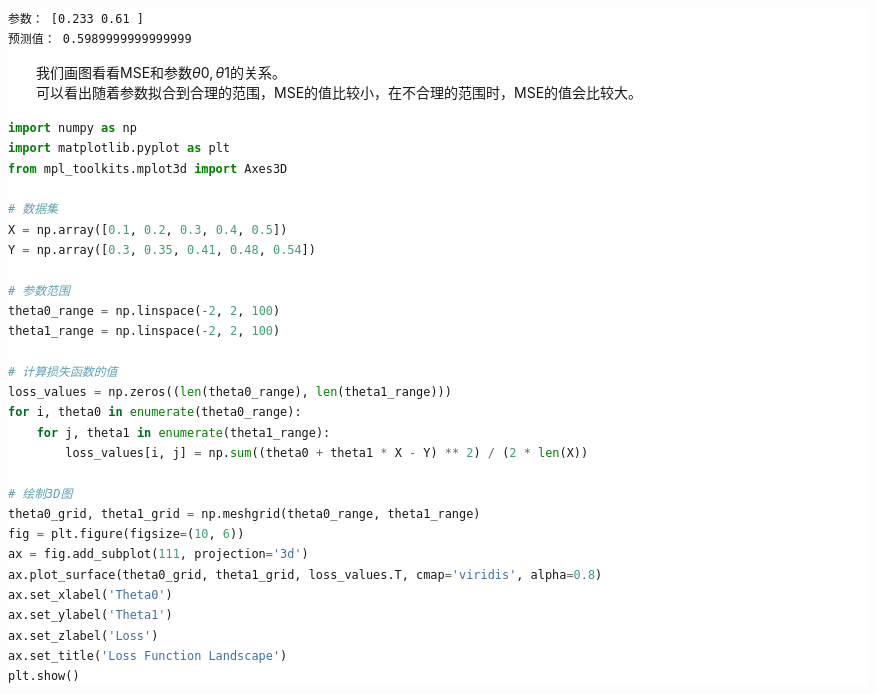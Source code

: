     参数： [0.233 0.61 ]
    预测值： 0.5989999999999999
    

&emsp;&emsp;我们画图看看MSE和参数$\theta0,\theta1$的关系。  
&emsp;&emsp;可以看出随着参数拟合到合理的范围，MSE的值比较小，在不合理的范围时，MSE的值会比较大。


```python
import numpy as np
import matplotlib.pyplot as plt
from mpl_toolkits.mplot3d import Axes3D

# 数据集
X = np.array([0.1, 0.2, 0.3, 0.4, 0.5])
Y = np.array([0.3, 0.35, 0.41, 0.48, 0.54])

# 参数范围
theta0_range = np.linspace(-2, 2, 100)
theta1_range = np.linspace(-2, 2, 100)

# 计算损失函数的值
loss_values = np.zeros((len(theta0_range), len(theta1_range)))
for i, theta0 in enumerate(theta0_range):
    for j, theta1 in enumerate(theta1_range):
        loss_values[i, j] = np.sum((theta0 + theta1 * X - Y) ** 2) / (2 * len(X))

# 绘制3D图
theta0_grid, theta1_grid = np.meshgrid(theta0_range, theta1_range)
fig = plt.figure(figsize=(10, 6))
ax = fig.add_subplot(111, projection='3d')
ax.plot_surface(theta0_grid, theta1_grid, loss_values.T, cmap='viridis', alpha=0.8)
ax.set_xlabel('Theta0')
ax.set_ylabel('Theta1')
ax.set_zlabel('Loss')
ax.set_title('Loss Function Landscape')
plt.show()
```


    